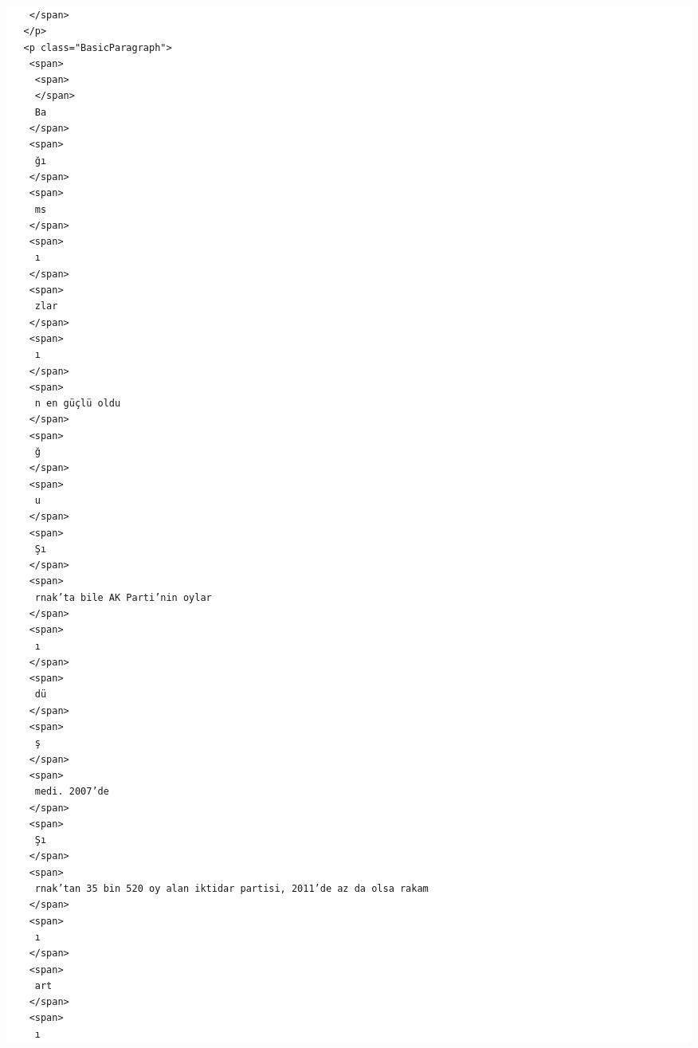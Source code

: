         </span>
       </p>
       <p class="BasicParagraph">
        <span>
         <span>
         </span>
         Ba
        </span>
        <span>
         ğı
        </span>
        <span>
         ms
        </span>
        <span>
         ı
        </span>
        <span>
         zlar
        </span>
        <span>
         ı
        </span>
        <span>
         n en güçlü oldu
        </span>
        <span>
         ğ
        </span>
        <span>
         u
        </span>
        <span>
         Şı
        </span>
        <span>
         rnak’ta bile AK Parti’nin oylar
        </span>
        <span>
         ı
        </span>
        <span>
         dü
        </span>
        <span>
         ş
        </span>
        <span>
         medi. 2007’de
        </span>
        <span>
         Şı
        </span>
        <span>
         rnak’tan 35 bin 520 oy alan iktidar partisi, 2011’de az da olsa rakam
        </span>
        <span>
         ı
        </span>
        <span>
         art
        </span>
        <span>
         ı